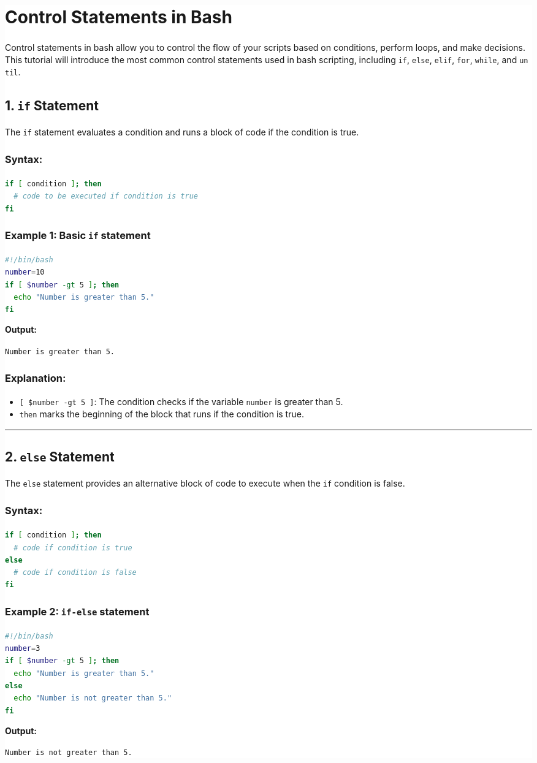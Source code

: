 # Control Statements in Bash

Control statements in bash allow you to control the flow of your scripts based on conditions, perform loops, and make decisions. This tutorial will introduce the most common control statements used in bash scripting, including `if`, `else`, `elif`, `for`, `while`, and `until`.

## 1. `if` Statement

The `if` statement evaluates a condition and runs a block of code if the condition is true.

### Syntax:
```bash
if [ condition ]; then
  # code to be executed if condition is true
fi
```

### Example 1: Basic `if` statement
```bash
#!/bin/bash
number=10
if [ $number -gt 5 ]; then
  echo "Number is greater than 5."
fi
```
**Output:**
```bash
Number is greater than 5.
```

### Explanation:
- `[ $number -gt 5 ]`: The condition checks if the variable `number` is greater than 5.
- `then` marks the beginning of the block that runs if the condition is true.

---

## 2. `else` Statement

The `else` statement provides an alternative block of code to execute when the `if` condition is false.

### Syntax:
```bash
if [ condition ]; then
  # code if condition is true
else
  # code if condition is false
fi
```

### Example 2: `if-else` statement
```bash
#!/bin/bash
number=3
if [ $number -gt 5 ]; then
  echo "Number is greater than 5."
else
  echo "Number is not greater than 5."
fi
```
**Output:**
```bash
Number is not greater than 5.
```